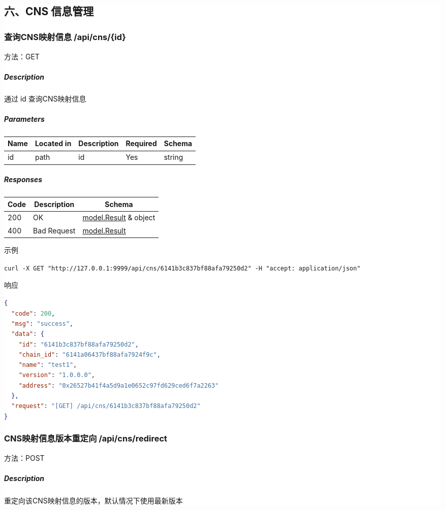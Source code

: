 ## 六、CNS 信息管理

### 查询CNS映射信息 /api/cns/{id}

方法：GET

##### Description

通过 id 查询CNS映射信息

##### Parameters

| Name | Located in | Description | Required | Schema |
| ---- | ---------- | ----------- | -------- | ------ |
| id   | path       | id          | Yes      | string |

##### Responses

| Code | Description | Schema                                |
| ---- | ----------- | ------------------------------------- |
| 200  | OK          | [model.Result](#modelresult) & object |
| 400  | Bad Request | [model.Result](#modelresult)          |

示例

```shell
curl -X GET "http://127.0.0.1:9999/api/cns/6141b3c837bf88afa79250d2" -H "accept: application/json"
```

响应

```json
{
  "code": 200,
  "msg": "success",
  "data": {
    "id": "6141b3c837bf88afa79250d2",
    "chain_id": "6141a06437bf88afa7924f9c",
    "name": "test1",
    "version": "1.0.0.0",
    "address": "0x26527b41f4a5d9a1e0652c97fd629ced6f7a2263"
  },
  "request": "[GET] /api/cns/6141b3c837bf88afa79250d2"
}
```

### CNS映射信息版本重定向 /api/cns/redirect

方法：POST

##### Description

重定向该CNS映射信息的版本，默认情况下使用最新版本
